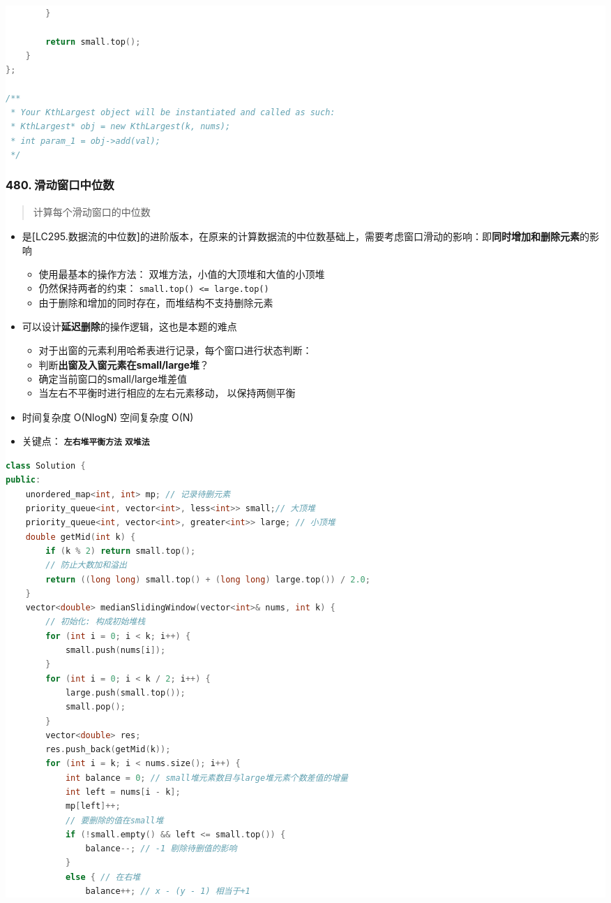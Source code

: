```c++
        }
        
        return small.top();
    }
};

/**
 * Your KthLargest object will be instantiated and called as such:
 * KthLargest* obj = new KthLargest(k, nums);
 * int param_1 = obj->add(val);
 */
```








### 480. 滑动窗口中位数
> 计算每个滑动窗口的中位数
- 是[LC295.数据流的中位数]的进阶版本，在原来的计算数据流的中位数基础上，需要考虑窗口滑动的影响：即**同时增加和删除元素**的影响
  - 使用最基本的操作方法： 双堆方法，小值的大顶堆和大值的小顶堆
  - 仍然保持两者的约束： `small.top() <= large.top()`
  - 由于删除和增加的同时存在，而堆结构不支持删除元素
- 可以设计**延迟删除**的操作逻辑，这也是本题的难点
  - 对于出窗的元素利用哈希表进行记录，每个窗口进行状态判断：
  - 判断**出窗及入窗元素在small/large堆**？
  - 确定当前窗口的small/large堆差值
  - 当左右不平衡时进行相应的左右元素移动， 以保持两侧平衡

- 时间复杂度 O(NlogN) 空间复杂度 O(N)
- 关键点： **`左右堆平衡方法`** **`双堆法`**

```c++
class Solution {
public:
    unordered_map<int, int> mp; // 记录待删元素
    priority_queue<int, vector<int>, less<int>> small;// 大顶堆
    priority_queue<int, vector<int>, greater<int>> large; // 小顶堆
    double getMid(int k) {
        if (k % 2) return small.top();
        // 防止大数加和溢出
        return ((long long) small.top() + (long long) large.top()) / 2.0;
    }
    vector<double> medianSlidingWindow(vector<int>& nums, int k) {
        // 初始化: 构成初始堆栈
        for (int i = 0; i < k; i++) {
            small.push(nums[i]);
        }
        for (int i = 0; i < k / 2; i++) {
            large.push(small.top());
            small.pop();
        }
        vector<double> res;
        res.push_back(getMid(k));
        for (int i = k; i < nums.size(); i++) {
            int balance = 0; // small堆元素数目与large堆元素个数差值的增量
            int left = nums[i - k];
            mp[left]++;
            // 要删除的值在small堆
            if (!small.empty() && left <= small.top()) {
                balance--; // -1 剔除待删值的影响
            }
            else { // 在右堆
                balance++; // x - (y - 1) 相当于+1
```